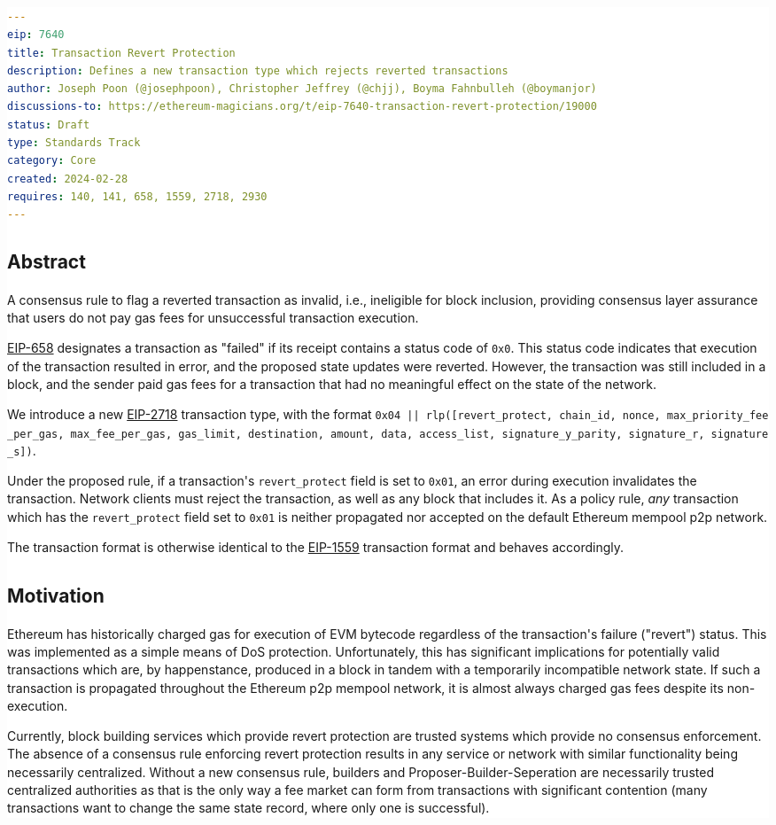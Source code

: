 ```yaml
---
eip: 7640
title: Transaction Revert Protection
description: Defines a new transaction type which rejects reverted transactions
author: Joseph Poon (@josephpoon), Christopher Jeffrey (@chjj), Boyma Fahnbulleh (@boymanjor)
discussions-to: https://ethereum-magicians.org/t/eip-7640-transaction-revert-protection/19000
status: Draft
type: Standards Track
category: Core
created: 2024-02-28
requires: 140, 141, 658, 1559, 2718, 2930
---
```


## Abstract

A consensus rule to flag a reverted transaction as invalid, i.e., ineligible for
block inclusion, providing consensus layer assurance that users do not pay gas
fees for unsuccessful transaction execution.

[EIP-658](./eip-658.md) designates a transaction as "failed" if its receipt
contains a status code of `0x0`. This status code indicates that execution of
the transaction resulted in error, and the proposed state updates were
reverted. However, the transaction was still included in a block, and the
sender paid gas fees for a transaction that had no meaningful effect on the
state of the network.

We introduce a new [EIP-2718](./eip-2718.md) transaction type, with the format
`0x04 || rlp([revert_protect, chain_id, nonce, max_priority_fee_per_gas,
max_fee_per_gas, gas_limit, destination, amount, data, access_list,
signature_y_parity, signature_r, signature_s])`.

Under the proposed rule, if a transaction's `revert_protect` field is set to
`0x01`, an error during execution invalidates the transaction. Network clients
must reject the transaction, as well as any block that includes it. As a policy
rule, _any_ transaction which has the `revert_protect` field set to `0x01` is
neither propagated nor accepted on the default Ethereum mempool p2p network.

The transaction format is otherwise identical to the [EIP-1559](./eip-1559.md)
transaction format and behaves accordingly.

## Motivation

Ethereum has historically charged gas for execution of EVM bytecode regardless
of the transaction's failure ("revert") status. This was implemented as a
simple means of DoS protection. Unfortunately, this has significant
implications for potentially valid transactions which are, by happenstance,
produced in a block in tandem with a temporarily incompatible network state. If
such a transaction is propagated throughout the Ethereum p2p mempool network,
it is almost always charged gas fees despite its non-execution.

Currently, block building services which provide revert protection are trusted
systems which provide no consensus enforcement. The absence of a consensus rule
enforcing revert protection results in any service or network with similar
functionality being necessarily centralized. Without a new consensus rule,
builders and Proposer-Builder-Seperation are necessarily trusted centralized
authorities as that is the only way a fee market can form from transactions
with significant contention (many transactions want to change the same state
record, where only one is successful).
